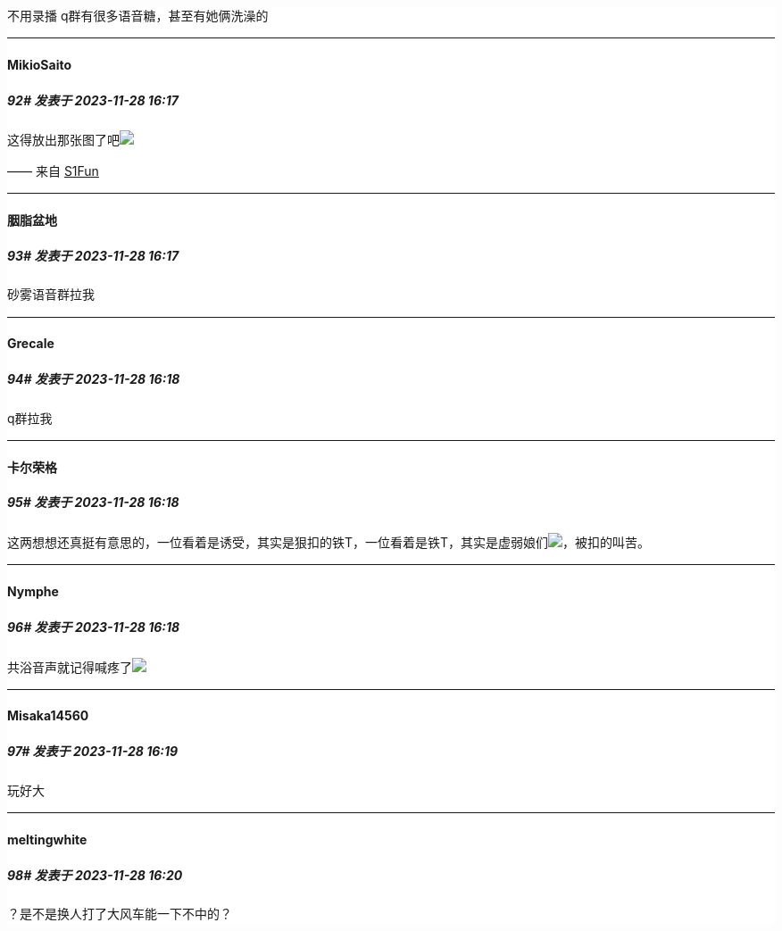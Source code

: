不用录播 q群有很多语音糖，甚至有她俩洗澡的

*****

####  MikioSaito  
##### 92#       发表于 2023-11-28 16:17

这得放出那张图了吧<img src="https://static.saraba1st.com/image/smiley/face2017/067.png" referrerpolicy="no-referrer">

—— 来自 [S1Fun](https://s1fun.koalcat.com)

*****

####  胭脂盆地  
##### 93#       发表于 2023-11-28 16:17

砂雾语音群拉我

*****

####  Grecale  
##### 94#       发表于 2023-11-28 16:18

q群拉我

*****

####  卡尔荣格  
##### 95#       发表于 2023-11-28 16:18

这两想想还真挺有意思的，一位看着是诱受，其实是狠扣的铁T，一位看着是铁T，其实是虚弱娘们<img src="https://static.saraba1st.com/image/smiley/face2017/065.png" referrerpolicy="no-referrer">，被扣的叫苦。

*****

####  Nymphe  
##### 96#       发表于 2023-11-28 16:18

共浴音声就记得喊疼了<img src="https://static.saraba1st.com/image/smiley/face2017/067.png" referrerpolicy="no-referrer">

*****

####  Misaka14560  
##### 97#       发表于 2023-11-28 16:19

玩好大

*****

####  meltingwhite  
##### 98#       发表于 2023-11-28 16:20

？是不是换人打了大风车能一下不中的？
